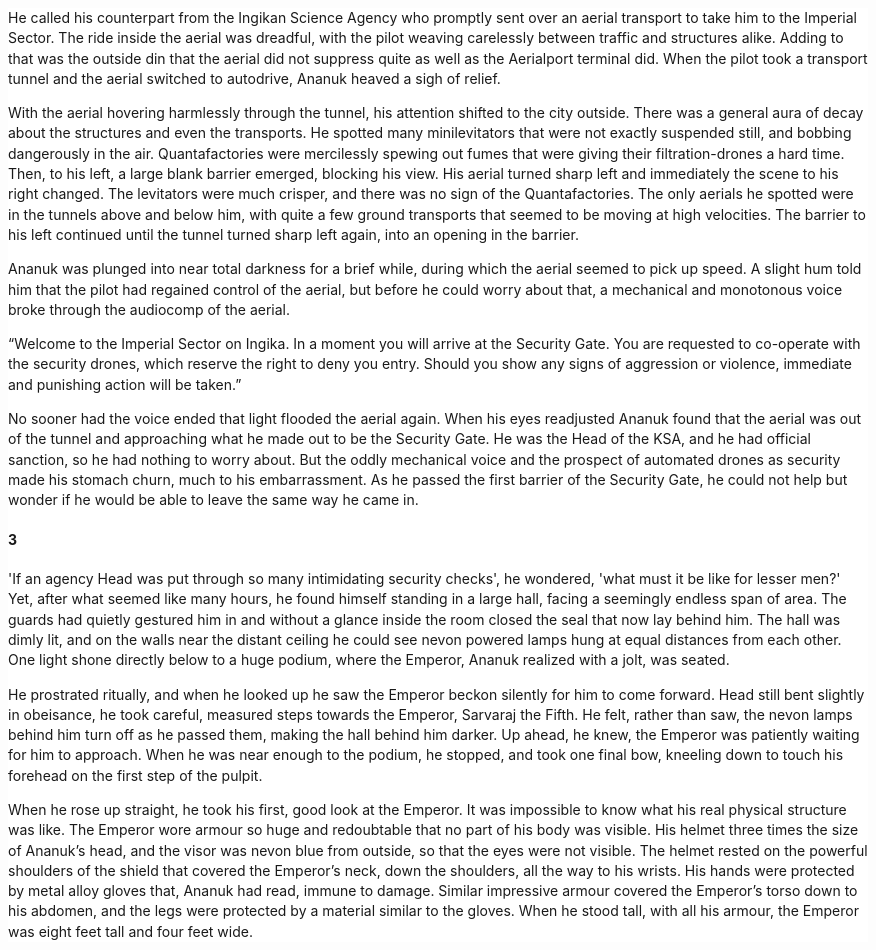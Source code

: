 

He called his counterpart from the Ingikan Science Agency who promptly sent over an aerial transport to take him to the Imperial Sector.  The ride inside the aerial was dreadful, with the pilot weaving carelessly between traffic and structures alike.  Adding to that was the outside din that the aerial did not suppress quite as well as the Aerialport terminal did.  When the pilot took a transport tunnel and the aerial switched to autodrive, Ananuk heaved a sigh of relief.  

With the aerial hovering harmlessly through the tunnel, his attention shifted to the city outside.  There was a general aura of decay about the structures and even the transports.  He spotted many minilevitators that were not exactly suspended still, and bobbing dangerously in the air.  Quantafactories were mercilessly spewing out fumes that were giving their filtration-drones a hard time.  Then, to his left, a large blank barrier emerged, blocking his view.  His aerial turned sharp left and immediately the scene to his right changed.  The levitators were much crisper, and there was no sign of the Quantafactories.  The only aerials he spotted were in the tunnels above and below him, with quite a few ground transports that seemed to be moving at high velocities.  The barrier to his left continued until the tunnel turned sharp left again, into an opening in the barrier.

Ananuk was plunged into near total darkness for a brief while, during which the aerial seemed to pick up speed.  A slight hum told him that the pilot had regained control of the aerial, but before he could worry about that, a mechanical and monotonous voice broke through the audiocomp of the aerial.

“Welcome to the Imperial Sector on Ingika.  In a moment you will arrive at the Security Gate.  You are requested to co-operate with the security drones, which reserve the right to deny you entry.  Should you show any signs of aggression or violence, immediate and punishing action will be taken.”

No sooner had the voice ended that light flooded the aerial again.  When his eyes readjusted Ananuk found that the aerial was out of the tunnel and approaching what he made out to be the Security Gate.  He was the Head of the KSA, and he had official sanction, so he had nothing to worry about.  But the oddly mechanical voice and the prospect of automated drones as security made his stomach churn, much to his embarrassment.  As he passed the first barrier of the Security Gate, he could not help but wonder if he would be able to leave the same way he came in.

#### 3

'If an agency Head was put through so many intimidating security checks', he wondered, 'what must it be like for lesser men?'  Yet, after what seemed like many hours, he found himself standing in a large hall, facing a seemingly endless span of area.  The guards had quietly gestured him in and without a glance inside the room closed the seal that now lay behind him.  The hall was dimly lit, and on the walls near the distant ceiling he could see nevon powered lamps hung at equal distances from each other.  One light shone directly below to a huge podium, where the Emperor, Ananuk realized with a jolt, was seated.  

He prostrated ritually, and when he looked up he saw the Emperor beckon silently for him to come forward.  Head still bent slightly in obeisance, he took careful, measured steps towards the Emperor, Sarvaraj the Fifth.  He felt, rather than saw, the nevon lamps behind him turn off as he passed them, making the hall behind him darker.  Up ahead, he knew, the Emperor was patiently waiting for him to approach.  When he was near enough to the podium, he stopped, and took one final bow, kneeling down to touch his forehead on the first step of the pulpit. 

When he rose up straight, he took his first, good look at the Emperor.  It was impossible to know what his real physical structure was like.  The Emperor wore armour so huge and redoubtable that no part of his body was visible.  His helmet three times the size of Ananuk’s head, and the visor was nevon blue from outside, so that the eyes were not visible.  The helmet rested on the powerful shoulders of the shield that covered the Emperor’s neck, down the shoulders, all the way to his wrists.  His hands were protected by metal alloy gloves that, Ananuk had read, immune to damage.  Similar impressive armour covered the Emperor’s torso down to his abdomen, and the legs were protected by a material similar to the gloves.  When he stood tall, with all his armour, the Emperor was eight feet tall and four feet wide.    
